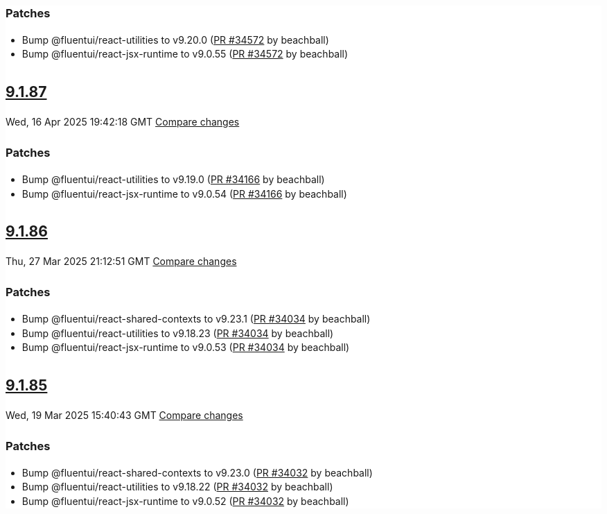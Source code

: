 ### Patches

- Bump @fluentui/react-utilities to v9.20.0 ([PR #34572](https://github.com/microsoft/fluentui/pull/34572) by beachball)
- Bump @fluentui/react-jsx-runtime to v9.0.55 ([PR #34572](https://github.com/microsoft/fluentui/pull/34572) by beachball)

## [9.1.87](https://github.com/microsoft/fluentui/tree/@fluentui/react-label_v9.1.87)

Wed, 16 Apr 2025 19:42:18 GMT 
[Compare changes](https://github.com/microsoft/fluentui/compare/@fluentui/react-label_v9.1.86..@fluentui/react-label_v9.1.87)

### Patches

- Bump @fluentui/react-utilities to v9.19.0 ([PR #34166](https://github.com/microsoft/fluentui/pull/34166) by beachball)
- Bump @fluentui/react-jsx-runtime to v9.0.54 ([PR #34166](https://github.com/microsoft/fluentui/pull/34166) by beachball)

## [9.1.86](https://github.com/microsoft/fluentui/tree/@fluentui/react-label_v9.1.86)

Thu, 27 Mar 2025 21:12:51 GMT 
[Compare changes](https://github.com/microsoft/fluentui/compare/@fluentui/react-label_v9.1.85..@fluentui/react-label_v9.1.86)

### Patches

- Bump @fluentui/react-shared-contexts to v9.23.1 ([PR #34034](https://github.com/microsoft/fluentui/pull/34034) by beachball)
- Bump @fluentui/react-utilities to v9.18.23 ([PR #34034](https://github.com/microsoft/fluentui/pull/34034) by beachball)
- Bump @fluentui/react-jsx-runtime to v9.0.53 ([PR #34034](https://github.com/microsoft/fluentui/pull/34034) by beachball)

## [9.1.85](https://github.com/microsoft/fluentui/tree/@fluentui/react-label_v9.1.85)

Wed, 19 Mar 2025 15:40:43 GMT 
[Compare changes](https://github.com/microsoft/fluentui/compare/@fluentui/react-label_v9.1.84..@fluentui/react-label_v9.1.85)

### Patches

- Bump @fluentui/react-shared-contexts to v9.23.0 ([PR #34032](https://github.com/microsoft/fluentui/pull/34032) by beachball)
- Bump @fluentui/react-utilities to v9.18.22 ([PR #34032](https://github.com/microsoft/fluentui/pull/34032) by beachball)
- Bump @fluentui/react-jsx-runtime to v9.0.52 ([PR #34032](https://github.com/microsoft/fluentui/pull/34032) by beachball)
